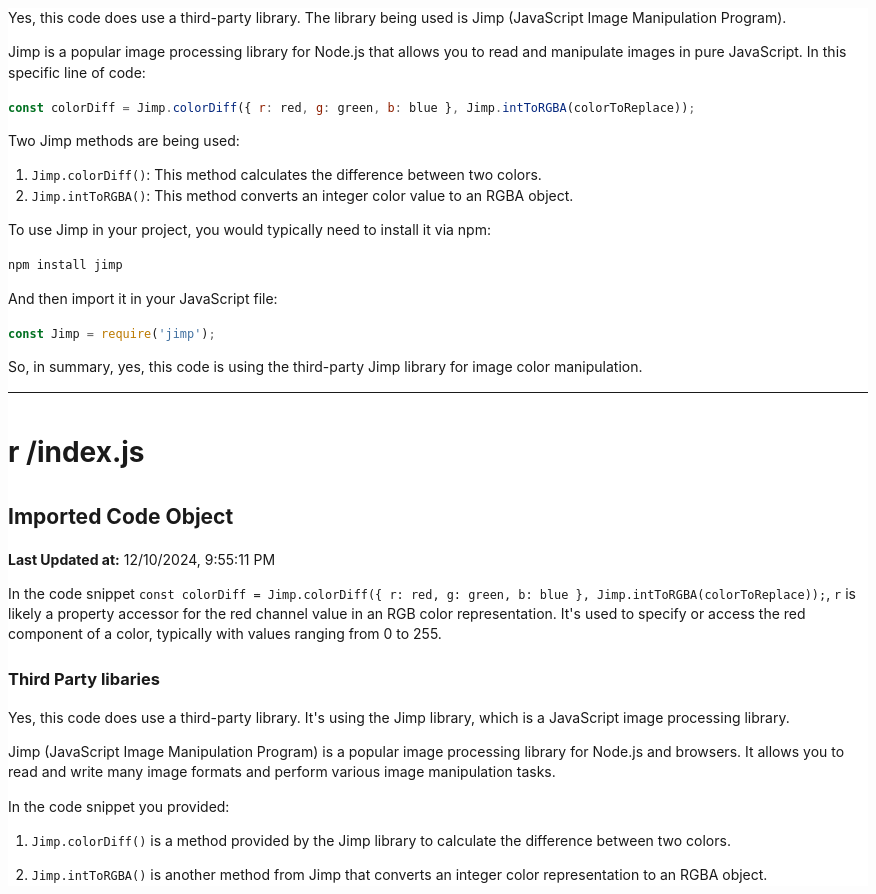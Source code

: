 Yes, this code does use a third-party library. The library being used is Jimp (JavaScript Image Manipulation Program).

Jimp is a popular image processing library for Node.js that allows you to read and manipulate images in pure JavaScript. In this specific line of code:

```javascript
const colorDiff = Jimp.colorDiff({ r: red, g: green, b: blue }, Jimp.intToRGBA(colorToReplace));
```

Two Jimp methods are being used:

1. `Jimp.colorDiff()`: This method calculates the difference between two colors.
2. `Jimp.intToRGBA()`: This method converts an integer color value to an RGBA object.

To use Jimp in your project, you would typically need to install it via npm:

```
npm install jimp
```

And then import it in your JavaScript file:

```javascript
const Jimp = require('jimp');
```

So, in summary, yes, this code is using the third-party Jimp library for image color manipulation.


---
# r /index.js
## Imported Code Object
**Last Updated at:** 12/10/2024, 9:55:11 PM

In the code snippet `const colorDiff = Jimp.colorDiff({ r: red, g: green, b: blue }, Jimp.intToRGBA(colorToReplace));`, `r` is likely a property accessor for the red channel value in an RGB color representation. It's used to specify or access the red component of a color, typically with values ranging from 0 to 255.

### Third Party libaries

Yes, this code does use a third-party library. It's using the Jimp library, which is a JavaScript image processing library.

Jimp (JavaScript Image Manipulation Program) is a popular image processing library for Node.js and browsers. It allows you to read and write many image formats and perform various image manipulation tasks.

In the code snippet you provided:

1. `Jimp.colorDiff()` is a method provided by the Jimp library to calculate the difference between two colors.

2. `Jimp.intToRGBA()` is another method from Jimp that converts an integer color representation to an RGBA object.
